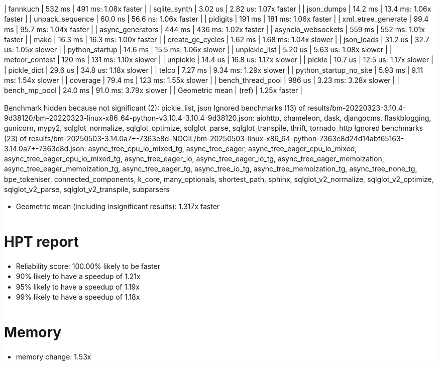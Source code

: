 | fannkuch                 | 532 ms                                                 | 491 ms: 1.08x faster                                                   |
| sqlite_synth             | 3.02 us                                                | 2.82 us: 1.07x faster                                                  |
| json_dumps               | 14.2 ms                                                | 13.4 ms: 1.06x faster                                                  |
| unpack_sequence          | 60.0 ns                                                | 56.6 ns: 1.06x faster                                                  |
| pidigits                 | 191 ms                                                 | 181 ms: 1.06x faster                                                   |
| xml_etree_generate       | 99.4 ms                                                | 95.7 ms: 1.04x faster                                                  |
| async_generators         | 444 ms                                                 | 436 ms: 1.02x faster                                                   |
| asyncio_websockets       | 559 ms                                                 | 552 ms: 1.01x faster                                                   |
| mako                     | 16.3 ms                                                | 16.3 ms: 1.00x faster                                                  |
| create_gc_cycles         | 1.62 ms                                                | 1.68 ms: 1.04x slower                                                  |
| json_loads               | 31.2 us                                                | 32.7 us: 1.05x slower                                                  |
| python_startup           | 14.6 ms                                                | 15.5 ms: 1.06x slower                                                  |
| unpickle_list            | 5.20 us                                                | 5.63 us: 1.08x slower                                                  |
| meteor_contest           | 120 ms                                                 | 131 ms: 1.10x slower                                                   |
| unpickle                 | 14.4 us                                                | 16.8 us: 1.17x slower                                                  |
| pickle                   | 10.7 us                                                | 12.5 us: 1.17x slower                                                  |
| pickle_dict              | 29.6 us                                                | 34.8 us: 1.18x slower                                                  |
| telco                    | 7.27 ms                                                | 9.34 ms: 1.29x slower                                                  |
| python_startup_no_site   | 5.93 ms                                                | 9.11 ms: 1.54x slower                                                  |
| coverage                 | 79.4 ms                                                | 123 ms: 1.55x slower                                                   |
| bench_thread_pool        | 986 us                                                 | 3.23 ms: 3.28x slower                                                  |
| bench_mp_pool            | 24.0 ms                                                | 91.0 ms: 3.79x slower                                                  |
| Geometric mean           | (ref)                                                  | 1.25x faster                                                           |

Benchmark hidden because not significant (2): pickle_list, json
Ignored benchmarks (13) of results/bm-20220323-3.10.4-9d38120/bm-20220323-linux-x86_64-python-v3.10.4-3.10.4-9d38120.json: aiohttp, chameleon, dask, djangocms, flaskblogging, gunicorn, mypy2, sqlglot_normalize, sqlglot_optimize, sqlglot_parse, sqlglot_transpile, thrift, tornado_http
Ignored benchmarks (23) of results/bm-20250503-3.14.0a7+-7363e8d-NOGIL/bm-20250503-linux-x86_64-python-7363e8d24d14abf65163-3.14.0a7+-7363e8d.json: async_tree_cpu_io_mixed_tg, async_tree_eager, async_tree_eager_cpu_io_mixed, async_tree_eager_cpu_io_mixed_tg, async_tree_eager_io, async_tree_eager_io_tg, async_tree_eager_memoization, async_tree_eager_memoization_tg, async_tree_eager_tg, async_tree_io_tg, async_tree_memoization_tg, async_tree_none_tg, bpe_tokeniser, connected_components, k_core, many_optionals, shortest_path, sphinx, sqlglot_v2_normalize, sqlglot_v2_optimize, sqlglot_v2_parse, sqlglot_v2_transpile, subparsers

- Geometric mean (including insignificant results): 1.317x faster

# HPT report

- Reliability score: 100.00% likely to be faster
- 90% likely to have a speedup of 1.21x
- 95% likely to have a speedup of 1.19x
- 99% likely to have a speedup of 1.18x

# Memory
- memory change: 1.53x